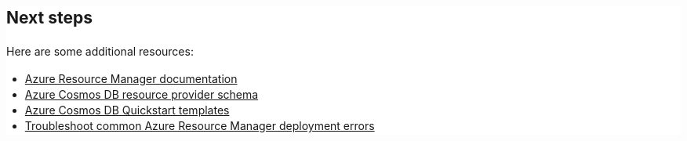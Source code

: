 ## Next steps

Here are some additional resources:

* [Azure Resource Manager documentation](/azure/azure-resource-manager/)
* [Azure Cosmos DB resource provider schema](/azure/templates/microsoft.documentdb/allversions)
* [Azure Cosmos DB Quickstart templates](https://azure.microsoft.com/resources/templates/?resourceType=Microsoft.Documentdb&pageNumber=1&sort=Popular)
* [Troubleshoot common Azure Resource Manager deployment errors](../azure-resource-manager/templates/common-deployment-errors.md)
